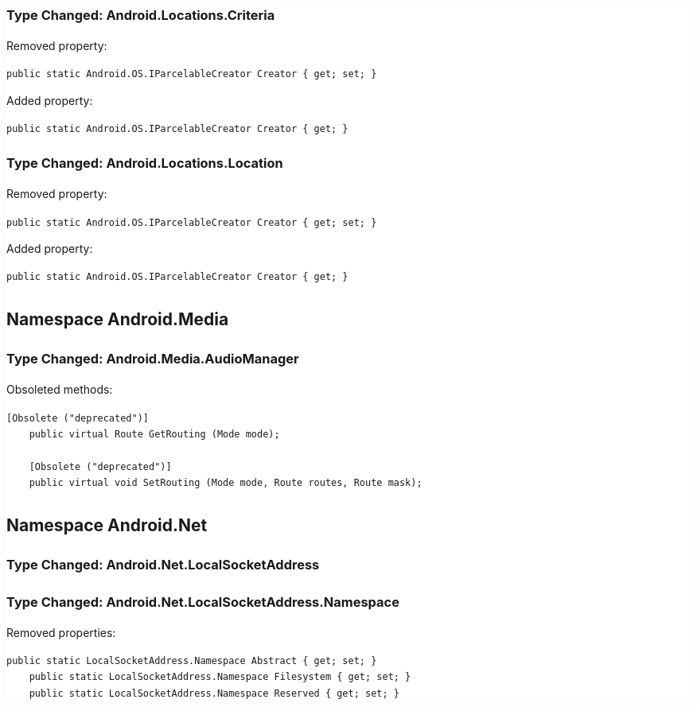 ### Type Changed: Android.Locations.Criteria

Removed property:

```
public static Android.OS.IParcelableCreator Creator { get; set; }
```

Added property:

```
public static Android.OS.IParcelableCreator Creator { get; }
```

### Type Changed: Android.Locations.Location

Removed property:

```
public static Android.OS.IParcelableCreator Creator { get; set; }
```

Added property:

```
public static Android.OS.IParcelableCreator Creator { get; }
```

## Namespace Android.Media

### Type Changed: Android.Media.AudioManager

Obsoleted methods:

```
[Obsolete ("deprecated")]
	public virtual Route GetRouting (Mode mode);

	[Obsolete ("deprecated")]
	public virtual void SetRouting (Mode mode, Route routes, Route mask);
```

## Namespace Android.Net

### Type Changed: Android.Net.LocalSocketAddress

### Type Changed: Android.Net.LocalSocketAddress.Namespace

Removed properties:

```
public static LocalSocketAddress.Namespace Abstract { get; set; }
	public static LocalSocketAddress.Namespace Filesystem { get; set; }
	public static LocalSocketAddress.Namespace Reserved { get; set; }
```
